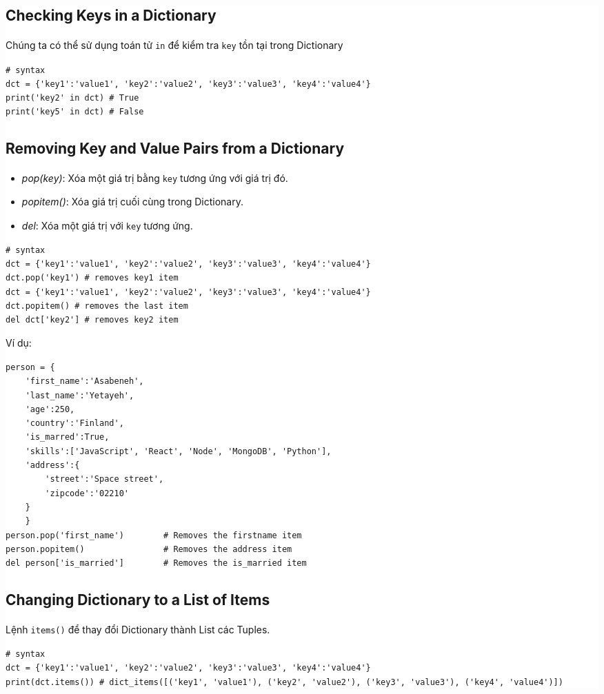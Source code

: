 ## Checking Keys in a Dictionary

Chúng ta có thể sử dụng toán tử `in` để kiểm tra `key` tồn tại trong Dictionary

```
# syntax
dct = {'key1':'value1', 'key2':'value2', 'key3':'value3', 'key4':'value4'}
print('key2' in dct) # True
print('key5' in dct) # False
```

## Removing Key and Value Pairs from a Dictionary

- *pop(key)*: Xóa một giá trị bằng `key` tương ứng với giá trị đó.

- *popitem()*: Xóa giá trị cuối cùng trong Dictionary.

- *del*: Xóa một giá trị với `key` tương ứng.

```
# syntax
dct = {'key1':'value1', 'key2':'value2', 'key3':'value3', 'key4':'value4'}
dct.pop('key1') # removes key1 item
dct = {'key1':'value1', 'key2':'value2', 'key3':'value3', 'key4':'value4'}
dct.popitem() # removes the last item
del dct['key2'] # removes key2 item
```

Ví dụ:

```
person = {
    'first_name':'Asabeneh',
    'last_name':'Yetayeh',
    'age':250,
    'country':'Finland',
    'is_marred':True,
    'skills':['JavaScript', 'React', 'Node', 'MongoDB', 'Python'],
    'address':{
        'street':'Space street',
        'zipcode':'02210'
    }
    }
person.pop('first_name')        # Removes the firstname item
person.popitem()                # Removes the address item
del person['is_married']        # Removes the is_married item
```

## Changing Dictionary to a List of Items

Lệnh `items()` để thay đổi Dictionary thành List các Tuples.

```
# syntax
dct = {'key1':'value1', 'key2':'value2', 'key3':'value3', 'key4':'value4'}
print(dct.items()) # dict_items([('key1', 'value1'), ('key2', 'value2'), ('key3', 'value3'), ('key4', 'value4')])
```
